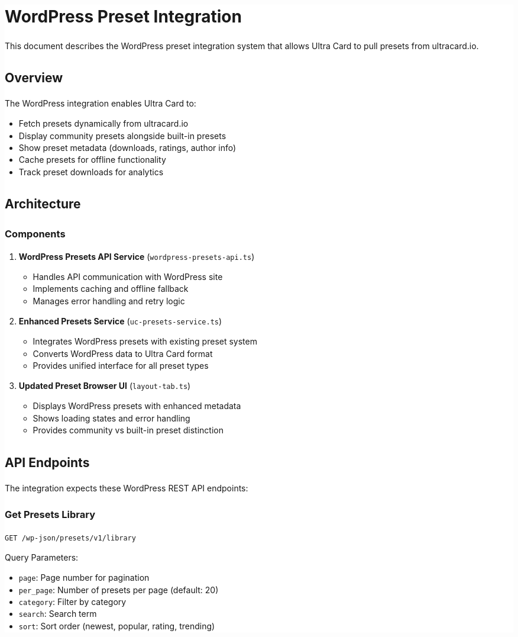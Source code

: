 # WordPress Preset Integration

This document describes the WordPress preset integration system that allows Ultra Card to pull presets from ultracard.io.

## Overview

The WordPress integration enables Ultra Card to:

- Fetch presets dynamically from ultracard.io
- Display community presets alongside built-in presets
- Show preset metadata (downloads, ratings, author info)
- Cache presets for offline functionality
- Track preset downloads for analytics

## Architecture

### Components

1. **WordPress Presets API Service** (`wordpress-presets-api.ts`)

   - Handles API communication with WordPress site
   - Implements caching and offline fallback
   - Manages error handling and retry logic

2. **Enhanced Presets Service** (`uc-presets-service.ts`)

   - Integrates WordPress presets with existing preset system
   - Converts WordPress data to Ultra Card format
   - Provides unified interface for all preset types

3. **Updated Preset Browser UI** (`layout-tab.ts`)
   - Displays WordPress presets with enhanced metadata
   - Shows loading states and error handling
   - Provides community vs built-in preset distinction

## API Endpoints

The integration expects these WordPress REST API endpoints:

### Get Presets Library

```
GET /wp-json/presets/v1/library
```

Query Parameters:

- `page`: Page number for pagination
- `per_page`: Number of presets per page (default: 20)
- `category`: Filter by category
- `search`: Search term
- `sort`: Sort order (newest, popular, rating, trending)
